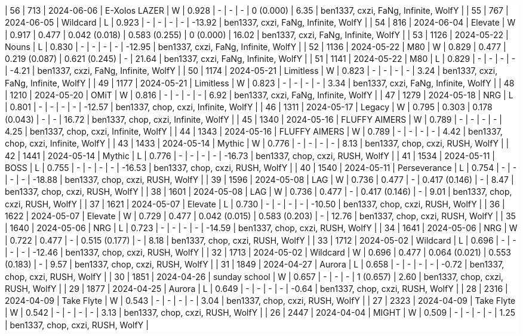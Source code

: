 |           56 |      713 | 2024-06-06 | E-Xolos LAZER | W   | 0.928      | -            | -                | -                | 0 (0.000) |     6.35 | ben1337, cxzi, FaNg, Infinite, WolfY |
|           55 |      767 | 2024-06-05 | Wildcard      | L   | 0.923      | -            | -                | -                | -         |   -13.92 | ben1337, cxzi, FaNg, Infinite, WolfY |
|           54 |      816 | 2024-06-04 | Elevate       | W   | 0.917      | 0.477        | 0.042 (0.018)    | 0.583 (0.255)    | 0 (0.000) |    16.02 | ben1337, cxzi, FaNg, Infinite, WolfY |
|           53 |     1126 | 2024-05-22 | Nouns         | L   | 0.830      | -            | -                | -                | -         |   -12.95 | ben1337, cxzi, FaNg, Infinite, WolfY |
|           52 |     1136 | 2024-05-22 | M80           | W   | 0.829      | 0.477        | 0.219 (0.087)    | 0.621 (0.245)    | -         |    21.64 | ben1337, cxzi, FaNg, Infinite, WolfY |
|           51 |     1141 | 2024-05-22 | M80           | L   | 0.829      | -            | -                | -                | -         |    -4.21 | ben1337, cxzi, FaNg, Infinite, WolfY |
|           50 |     1174 | 2024-05-21 | Limitless     | W   | 0.823      | -            | -                | -                | -         |     3.24 | ben1337, cxzi, FaNg, Infinite, WolfY |
|           49 |     1177 | 2024-05-21 | Limitless     | W   | 0.823      | -            | -                | -                | -         |     3.34 | ben1337, cxzi, FaNg, Infinite, WolfY |
|           48 |     1210 | 2024-05-20 | OMiT          | W   | 0.816      | -            | -                | -                | -         |     6.92 | ben1337, cxzi, FaNg, Infinite, WolfY |
|           47 |     1279 | 2024-05-18 | NRG           | L   | 0.801      | -            | -                | -                | -         |   -12.57 | ben1337, chop, cxzi, Infinite, WolfY |
|           46 |     1311 | 2024-05-17 | Legacy        | W   | 0.795      | 0.303        | 0.178 (0.043)    | -                | -         |    16.72 | ben1337, chop, cxzi, Infinite, WolfY |
|           45 |     1340 | 2024-05-16 | FLUFFY AIMERS | W   | 0.789      | -            | -                | -                | -         |     4.25 | ben1337, chop, cxzi, Infinite, WolfY |
|           44 |     1343 | 2024-05-16 | FLUFFY AIMERS | W   | 0.789      | -            | -                | -                | -         |     4.42 | ben1337, chop, cxzi, Infinite, WolfY |
|           43 |     1433 | 2024-05-14 | Mythic        | W   | 0.776      | -            | -                | -                | -         |     8.13 | ben1337, chop, cxzi, RUSH, WolfY     |
|           42 |     1441 | 2024-05-14 | Mythic        | L   | 0.776      | -            | -                | -                | -         |   -16.73 | ben1337, chop, cxzi, RUSH, WolfY     |
|           41 |     1534 | 2024-05-11 | BOSS          | L   | 0.755      | -            | -                | -                | -         |   -16.53 | ben1337, chop, cxzi, RUSH, WolfY     |
|           40 |     1540 | 2024-05-11 | Perseverance  | L   | 0.754      | -            | -                | -                | -         |   -18.88 | ben1337, chop, cxzi, RUSH, WolfY     |
|           39 |     1596 | 2024-05-08 | LAG           | W   | 0.736      | 0.477        | -                | 0.417 (0.146)    | -         |     8.47 | ben1337, chop, cxzi, RUSH, WolfY     |
|           38 |     1601 | 2024-05-08 | LAG           | W   | 0.736      | 0.477        | -                | 0.417 (0.146)    | -         |     9.01 | ben1337, chop, cxzi, RUSH, WolfY     |
|           37 |     1621 | 2024-05-07 | Elevate       | L   | 0.730      | -            | -                | -                | -         |   -10.50 | ben1337, chop, cxzi, RUSH, WolfY     |
|           36 |     1622 | 2024-05-07 | Elevate       | W   | 0.729      | 0.477        | 0.042 (0.015)    | 0.583 (0.203)    | -         |    12.76 | ben1337, chop, cxzi, RUSH, WolfY     |
|           35 |     1640 | 2024-05-06 | NRG           | L   | 0.723      | -            | -                | -                | -         |   -14.59 | ben1337, chop, cxzi, RUSH, WolfY     |
|           34 |     1641 | 2024-05-06 | NRG           | W   | 0.722      | 0.477        | -                | 0.515 (0.177)    | -         |     8.18 | ben1337, chop, cxzi, RUSH, WolfY     |
|           33 |     1712 | 2024-05-02 | Wildcard      | L   | 0.696      | -            | -                | -                | -         |   -12.46 | ben1337, chop, cxzi, RUSH, WolfY     |
|           32 |     1713 | 2024-05-02 | Wildcard      | W   | 0.696      | 0.477        | 0.064 (0.021)    | 0.553 (0.183)    | -         |     9.57 | ben1337, chop, cxzi, RUSH, WolfY     |
|           31 |     1849 | 2024-04-27 | Aurora        | L   | 0.658      | -            | -                | -                | -         |    -0.72 | ben1337, chop, cxzi, RUSH, WolfY     |
|           30 |     1851 | 2024-04-26 | sunday school | W   | 0.657      | -            | -                | -                | 1 (0.657) |     2.60 | ben1337, chop, cxzi, RUSH, WolfY     |
|           29 |     1877 | 2024-04-25 | Aurora        | L   | 0.649      | -            | -                | -                | -         |    -0.64 | ben1337, chop, cxzi, RUSH, WolfY     |
|           28 |     2316 | 2024-04-09 | Take Flyte    | W   | 0.543      | -            | -                | -                | -         |     3.04 | ben1337, chop, cxzi, RUSH, WolfY     |
|           27 |     2323 | 2024-04-09 | Take Flyte    | W   | 0.542      | -            | -                | -                | -         |     3.13 | ben1337, chop, cxzi, RUSH, WolfY     |
|           26 |     2447 | 2024-04-04 | MIGHT         | W   | 0.509      | -            | -                | -                | -         |     1.25 | ben1337, chop, cxzi, RUSH, WolfY     |